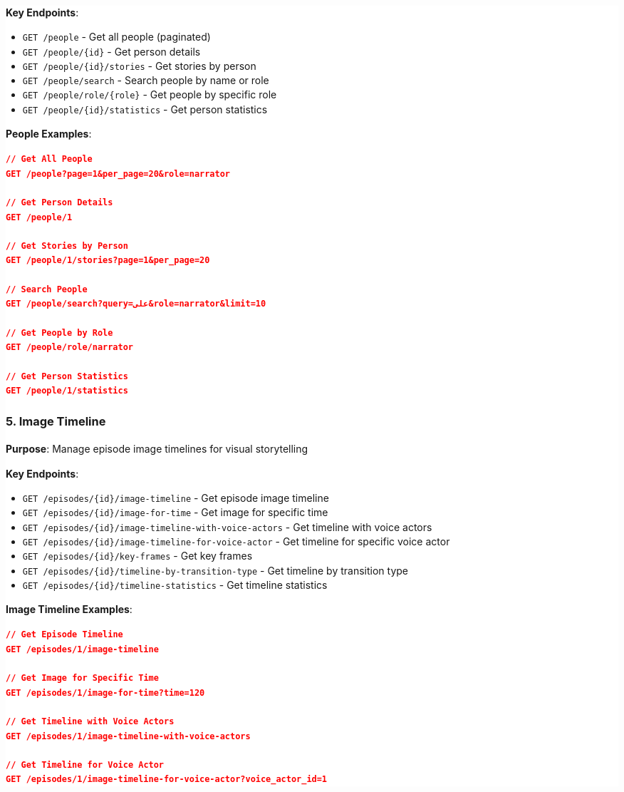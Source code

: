 **Key Endpoints**:
- `GET /people` - Get all people (paginated)
- `GET /people/{id}` - Get person details
- `GET /people/{id}/stories` - Get stories by person
- `GET /people/search` - Search people by name or role
- `GET /people/role/{role}` - Get people by specific role
- `GET /people/{id}/statistics` - Get person statistics

**People Examples**:
```json
// Get All People
GET /people?page=1&per_page=20&role=narrator

// Get Person Details
GET /people/1

// Get Stories by Person
GET /people/1/stories?page=1&per_page=20

// Search People
GET /people/search?query=علی&role=narrator&limit=10

// Get People by Role
GET /people/role/narrator

// Get Person Statistics
GET /people/1/statistics
```

### 5. Image Timeline
**Purpose**: Manage episode image timelines for visual storytelling

**Key Endpoints**:
- `GET /episodes/{id}/image-timeline` - Get episode image timeline
- `GET /episodes/{id}/image-for-time` - Get image for specific time
- `GET /episodes/{id}/image-timeline-with-voice-actors` - Get timeline with voice actors
- `GET /episodes/{id}/image-timeline-for-voice-actor` - Get timeline for specific voice actor
- `GET /episodes/{id}/key-frames` - Get key frames
- `GET /episodes/{id}/timeline-by-transition-type` - Get timeline by transition type
- `GET /episodes/{id}/timeline-statistics` - Get timeline statistics

**Image Timeline Examples**:
```json
// Get Episode Timeline
GET /episodes/1/image-timeline

// Get Image for Specific Time
GET /episodes/1/image-for-time?time=120

// Get Timeline with Voice Actors
GET /episodes/1/image-timeline-with-voice-actors

// Get Timeline for Voice Actor
GET /episodes/1/image-timeline-for-voice-actor?voice_actor_id=1
```
